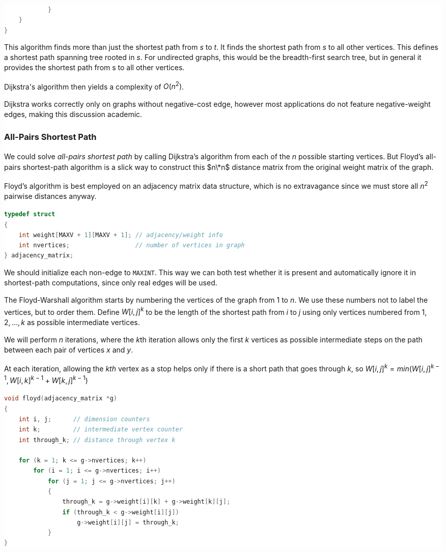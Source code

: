 ```c
            }
    }
}
```

This algorithm finds more than just the shortest path from $s$ to $t$. It finds the shortest path from $s$ to all other vertices. This defines a shortest path spanning tree rooted in $s$. For undirected graphs, this would be the breadth-first search tree, but in general it provides the shortest path from s to all other vertices.  

Dijkstra's algorithm then yields a complexity of $O(n^2)$.  

Dijkstra works correctly only on graphs without negative-cost edge, however most applications do not feature negative-weight edges, making this discussion academic.

### All-Pairs Shortest Path

We could solve _all-pairs shortest path_ by calling Dijkstra’s algorithm from each of the $n$ possible starting vertices. But Floyd’s all-pairs shortest-path algorithm is a slick way to construct this $n\*n$ distance matrix from the original weight matrix of the graph.  

Floyd’s algorithm is best employed on an adjacency matrix data structure, which is no extravagance since we must store all $n^2$ pairwise distances anyway.

```c
typedef struct
{
    int weight[MAXV + 1][MAXV + 1]; // adjacency/weight info
    int nvertices;                  // number of vertices in graph
} adjacency_matrix;
```

We should initialize each non-edge to ```MAXINT```. This way we can both test whether it is present and automatically ignore it in shortest-path computations, since only real edges will be used.  

The Floyd-Warshall algorithm starts by numbering the vertices of the graph from $1$ to $n$. We use these numbers not to label the vertices, but to order them. Define $W[i,j]^k$ to be the length of the shortest path from $i$ to $j$ using only vertices numbered from $1,2,...,k$ as possible intermediate vertices.  

We will perform $n$ iterations, where the $k$th iteration allows only the first $k$ vertices as possible intermediate steps on the path between each pair of vertices $x$ and $y$.  

At each iteration, allowing the $kth$ vertex as a stop helps only if there is a short path that goes through $k$, so
$W[i,j]^k = min(W[i,j]^{k−1},W[i,k]^{k−1} + W[k,j]^{k−1})$

```c
void floyd(adjacency_matrix *g)
{
    int i, j;      // dimension counters
    int k;         // intermediate vertex counter
    int through_k; // distance through vertex k

    for (k = 1; k <= g->nvertices; k++)
        for (i = 1; i <= g->nvertices; i++)
            for (j = 1; j <= g->nvertices; j++)
            {
                through_k = g->weight[i][k] + g->weight[k][j];
                if (through_k < g->weight[i][j])
                    g->weight[i][j] = through_k;
            }
}
```

